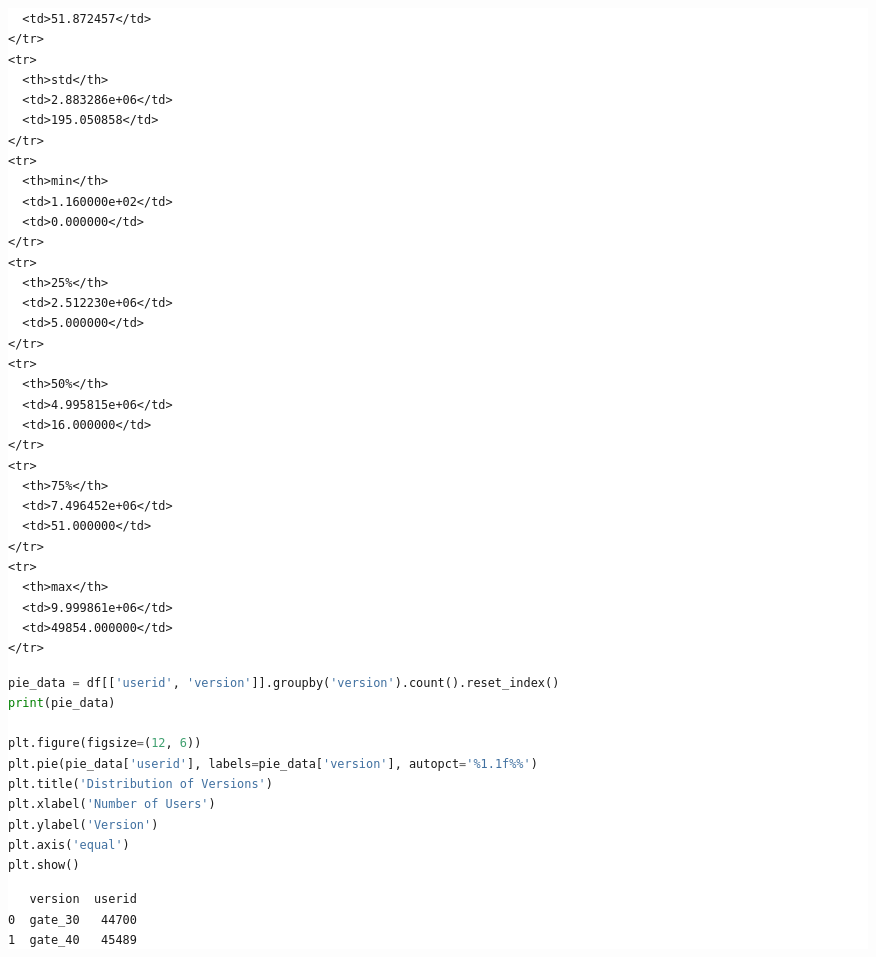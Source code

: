       <td>51.872457</td>
    </tr>
    <tr>
      <th>std</th>
      <td>2.883286e+06</td>
      <td>195.050858</td>
    </tr>
    <tr>
      <th>min</th>
      <td>1.160000e+02</td>
      <td>0.000000</td>
    </tr>
    <tr>
      <th>25%</th>
      <td>2.512230e+06</td>
      <td>5.000000</td>
    </tr>
    <tr>
      <th>50%</th>
      <td>4.995815e+06</td>
      <td>16.000000</td>
    </tr>
    <tr>
      <th>75%</th>
      <td>7.496452e+06</td>
      <td>51.000000</td>
    </tr>
    <tr>
      <th>max</th>
      <td>9.999861e+06</td>
      <td>49854.000000</td>
    </tr>
  </tbody>
</table>
</div>




```python
pie_data = df[['userid', 'version']].groupby('version').count().reset_index()
print(pie_data)

plt.figure(figsize=(12, 6))
plt.pie(pie_data['userid'], labels=pie_data['version'], autopct='%1.1f%%')
plt.title('Distribution of Versions')
plt.xlabel('Number of Users')
plt.ylabel('Version')
plt.axis('equal')
plt.show()
```

       version  userid
    0  gate_30   44700
    1  gate_40   45489
    